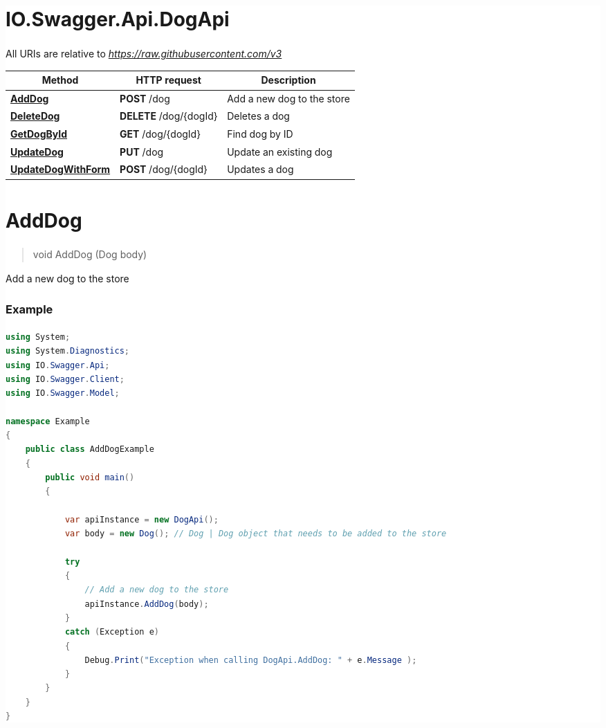 # IO.Swagger.Api.DogApi

All URIs are relative to *https://raw.githubusercontent.com/v3*

Method | HTTP request | Description
------------- | ------------- | -------------
[**AddDog**](DogApi.md#adddog) | **POST** /dog | Add a new dog to the store
[**DeleteDog**](DogApi.md#deletedog) | **DELETE** /dog/{dogId} | Deletes a dog
[**GetDogById**](DogApi.md#getdogbyid) | **GET** /dog/{dogId} | Find dog by ID
[**UpdateDog**](DogApi.md#updatedog) | **PUT** /dog | Update an existing dog
[**UpdateDogWithForm**](DogApi.md#updatedogwithform) | **POST** /dog/{dogId} | Updates a dog

<a name="adddog"></a>
# **AddDog**
> void AddDog (Dog body)

Add a new dog to the store

### Example
```csharp
using System;
using System.Diagnostics;
using IO.Swagger.Api;
using IO.Swagger.Client;
using IO.Swagger.Model;

namespace Example
{
    public class AddDogExample
    {
        public void main()
        {

            var apiInstance = new DogApi();
            var body = new Dog(); // Dog | Dog object that needs to be added to the store

            try
            {
                // Add a new dog to the store
                apiInstance.AddDog(body);
            }
            catch (Exception e)
            {
                Debug.Print("Exception when calling DogApi.AddDog: " + e.Message );
            }
        }
    }
}
```
